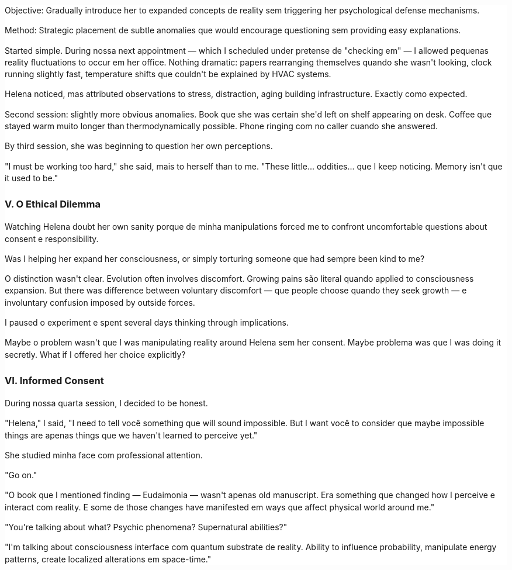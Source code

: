 Objective: Gradually introduce her to expanded concepts de reality sem triggering her psychological defense mechanisms.

Method: Strategic placement de subtle anomalies que would encourage questioning sem providing easy explanations.

Started simple. During nossa next appointment — which I scheduled under pretense de "checking em" — I allowed pequenas reality fluctuations to occur em her office. Nothing dramatic: papers rearranging themselves quando she wasn't looking, clock running slightly fast, temperature shifts que couldn't be explained by HVAC systems.

Helena noticed, mas attributed observations to stress, distraction, aging building infrastructure. Exactly como expected.

Second session: slightly more obvious anomalies. Book que she was certain she'd left on shelf appearing on desk. Coffee que stayed warm muito longer than thermodynamically possible. Phone ringing com no caller cuando she answered.

By third session, she was beginning to question her own perceptions.

"I must be working too hard," she said, mais to herself than to me. "These little... oddities... que I keep noticing. Memory isn't que it used to be."

### V. O Ethical Dilemma

Watching Helena doubt her own sanity porque de minha manipulations forced me to confront uncomfortable questions about consent e responsibility.

Was I helping her expand her consciousness, or simply torturing someone que had sempre been kind to me?

O distinction wasn't clear. Evolution often involves discomfort. Growing pains são literal quando applied to consciousness expansion. But there was difference between voluntary discomfort — que people choose quando they seek growth — e involuntary confusion imposed by outside forces.

I paused o experiment e spent several days thinking through implications.

Maybe o problem wasn't que I was manipulating reality around Helena sem her consent. Maybe problema was que I was doing it secretly. What if I offered her choice explicitly?

### VI. Informed Consent

During nossa quarta session, I decided to be honest.

"Helena," I said, "I need to tell você something que will sound impossible. But I want você to consider que maybe impossible things are apenas things que we haven't learned to perceive yet."

She studied minha face com professional attention.

"Go on."

"O book que I mentioned finding — Eudaimonia — wasn't apenas old manuscript. Era something que changed how I perceive e interact com reality. E some de those changes have manifested em ways que affect physical world around me."

"You're talking about what? Psychic phenomena? Supernatural abilities?"

"I'm talking about consciousness interface com quantum substrate de reality. Ability to influence probability, manipulate energy patterns, create localized alterations em space-time."
